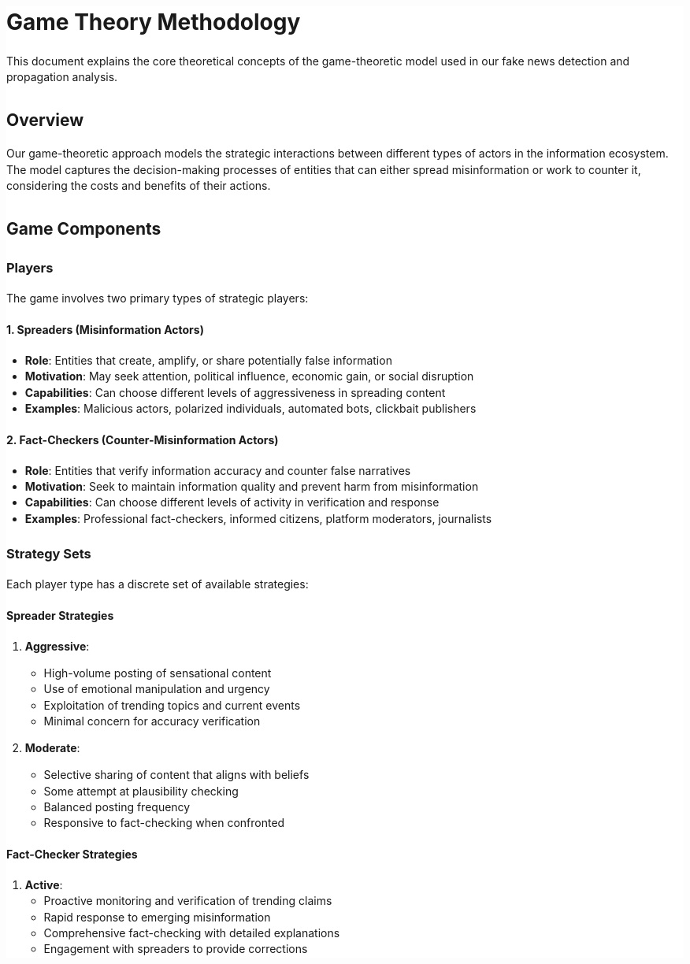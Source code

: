 # Game Theory Methodology

This document explains the core theoretical concepts of the game-theoretic model used in our fake news detection and propagation analysis.

## Overview

Our game-theoretic approach models the strategic interactions between different types of actors in the information ecosystem. The model captures the decision-making processes of entities that can either spread misinformation or work to counter it, considering the costs and benefits of their actions.

## Game Components

### Players

The game involves two primary types of strategic players:

#### 1. Spreaders (Misinformation Actors)
- **Role**: Entities that create, amplify, or share potentially false information
- **Motivation**: May seek attention, political influence, economic gain, or social disruption
- **Capabilities**: Can choose different levels of aggressiveness in spreading content
- **Examples**: Malicious actors, polarized individuals, automated bots, clickbait publishers

#### 2. Fact-Checkers (Counter-Misinformation Actors)
- **Role**: Entities that verify information accuracy and counter false narratives
- **Motivation**: Seek to maintain information quality and prevent harm from misinformation
- **Capabilities**: Can choose different levels of activity in verification and response
- **Examples**: Professional fact-checkers, informed citizens, platform moderators, journalists

### Strategy Sets

Each player type has a discrete set of available strategies:

#### Spreader Strategies
1. **Aggressive**:
   - High-volume posting of sensational content
   - Use of emotional manipulation and urgency
   - Exploitation of trending topics and current events
   - Minimal concern for accuracy verification

2. **Moderate**:
   - Selective sharing of content that aligns with beliefs
   - Some attempt at plausibility checking
   - Balanced posting frequency
   - Responsive to fact-checking when confronted

#### Fact-Checker Strategies
1. **Active**:
   - Proactive monitoring and verification of trending claims
   - Rapid response to emerging misinformation
   - Comprehensive fact-checking with detailed explanations
   - Engagement with spreaders to provide corrections
